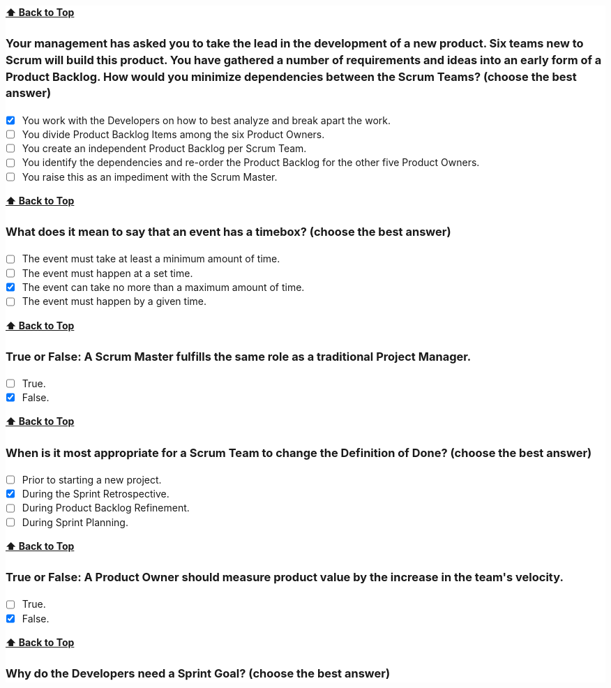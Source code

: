 **[⬆ Back to Top](#table-of-contents)**

### Your management has asked you to take the lead in the development of a new product. Six teams new to Scrum will build this product. You have gathered a number of requirements and ideas into an early form of a Product Backlog. How would you minimize dependencies between the Scrum Teams? (choose the best answer)

- [x] You work with the Developers on how to best analyze and break apart the work.
- [ ] You divide Product Backlog Items among the six Product Owners.
- [ ] You create an independent Product Backlog per Scrum Team.
- [ ] You identify the dependencies and re-order the Product Backlog for the other five Product Owners.
- [ ] You raise this as an impediment with the Scrum Master.

**[⬆ Back to Top](#table-of-contents)**

### What does it mean to say that an event has a timebox? (choose the best answer)

- [ ] The event must take at least a minimum amount of time.
- [ ] The event must happen at a set time.
- [x] The event can take no more than a maximum amount of time.
- [ ] The event must happen by a given time.

**[⬆ Back to Top](#table-of-contents)**

### True or False: A Scrum Master fulfills the same role as a traditional Project Manager.

- [ ] True.
- [x] False.

**[⬆ Back to Top](#table-of-contents)**

### When is it most appropriate for a Scrum Team to change the Definition of Done? (choose the best answer)

- [ ] Prior to starting a new project.
- [x] During the Sprint Retrospective.
- [ ] During Product Backlog Refinement.
- [ ] During Sprint Planning.

**[⬆ Back to Top](#table-of-contents)**

### True or False: A Product Owner should measure product value by the increase in the team's velocity.

- [ ] True.
- [x] False.

**[⬆ Back to Top](#table-of-contents)**

### Why do the Developers need a Sprint Goal? (choose the best answer)
